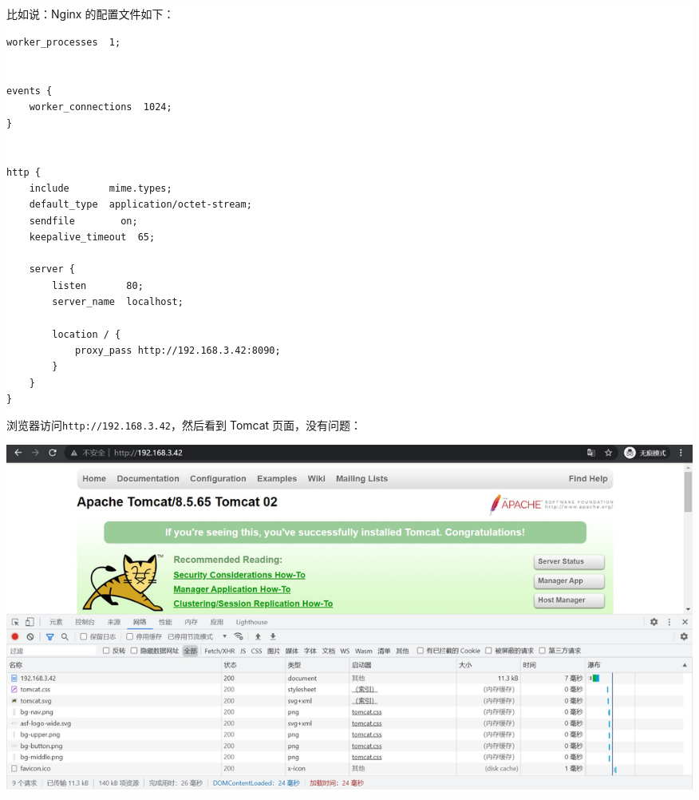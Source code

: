 比如说：Nginx 的配置文件如下：

```nginx
worker_processes  1;


events {
	worker_connections  1024;
}


http {
	include       mime.types;
	default_type  application/octet-stream;
	sendfile        on;
	keepalive_timeout  65;

	server {
		listen       80;
		server_name  localhost;

		location / {
			proxy_pass http://192.168.3.42:8090;
		}
	}
}
```

浏览器访问`http://192.168.3.42`，然后看到 Tomcat 页面，没有问题：



![Nginx-39](51ee99c1-7617-4dbd-91ec-973465b5911e/Nginx-39.jpg)
